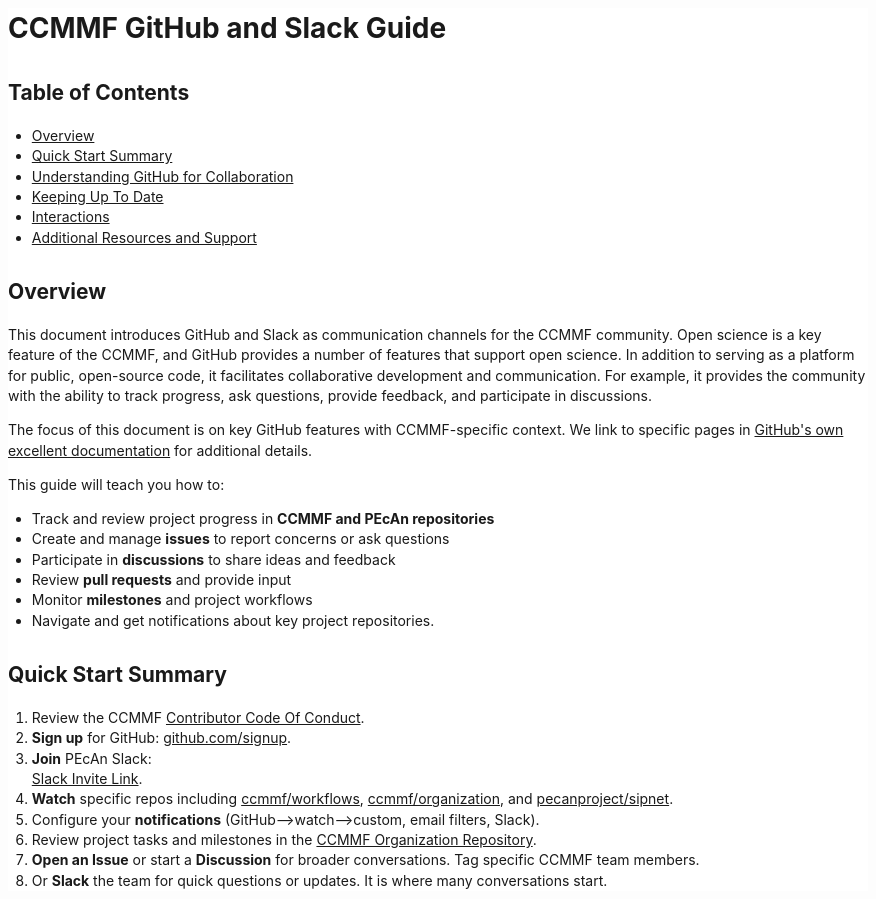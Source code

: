 # CCMMF GitHub and Slack Guide

## Table of Contents


- [Overview](#overview)
- [Quick Start Summary](#quick-start-summary)
- [Understanding GitHub for Collaboration](#understanding-github-for-collaboration)
- [Keeping Up To Date](#keeping-up-to-date)
- [Interactions](#interactions)
- [Additional Resources and Support](#additional-resources-and-support)




## Overview

This document introduces GitHub and Slack as communication channels for the CCMMF community. Open science is a key feature of the CCMMF, and GitHub provides a number of features that support open science. In addition to serving as a platform for public, open-source code, it facilitates collaborative development and communication. For example, it provides the community with the ability to track progress, ask questions, provide feedback, and participate in discussions.

The focus of this document is on key GitHub features with CCMMF-specific context. We link to specific pages in [GitHub's own excellent documentation](https://docs.github.com) for additional details.

This guide will teach you how to:
- Track and review project progress in **CCMMF and PEcAn repositories**
- Create and manage **issues** to report concerns or ask questions
- Participate in **discussions** to share ideas and feedback
- Review **pull requests** and provide input
- Monitor **milestones** and project workflows
- Navigate and get notifications about key project repositories.

## Quick Start Summary

1. Review the CCMMF [Contributor Code Of Conduct](https://github.com/ccmmf/.github/blob/main/CODE_OF_CONDUCT.md).
1. **Sign up** for GitHub: [github.com/signup](https://github.com/signup).  
2. **Join** PEcAn Slack:  
   [Slack Invite Link](https://join.slack.com/t/pecanproject/shared_invite/enQtMzkyODUyMjQyNTgzLWEzOTM1ZjhmYWUxNzYwYzkxMWVlODAyZWQwYjliYzA0MDA0MjE4YmMyOTFhMjYyMjYzN2FjODE4N2Y4YWFhZmQ).  
3. **Watch** specific repos including [ccmmf/workflows](https://github.com/ccmmf/workflows), [ccmmf/organization](https://github.com/ccmmf/organization), and [pecanproject/sipnet](https://github.com/pecanproject/pecan/sipnet).  
4. Configure your **notifications** (GitHub-->watch-->custom, email filters, Slack).
5. Review project tasks and milestones in the [CCMMF Organization Repository](https://github.com/ccmmf/organization/milestones).
6. **Open an Issue** or start a **Discussion** for broader conversations. Tag specific CCMMF team members.
7. Or **Slack** the team for quick questions or updates. It is where many conversations start.
